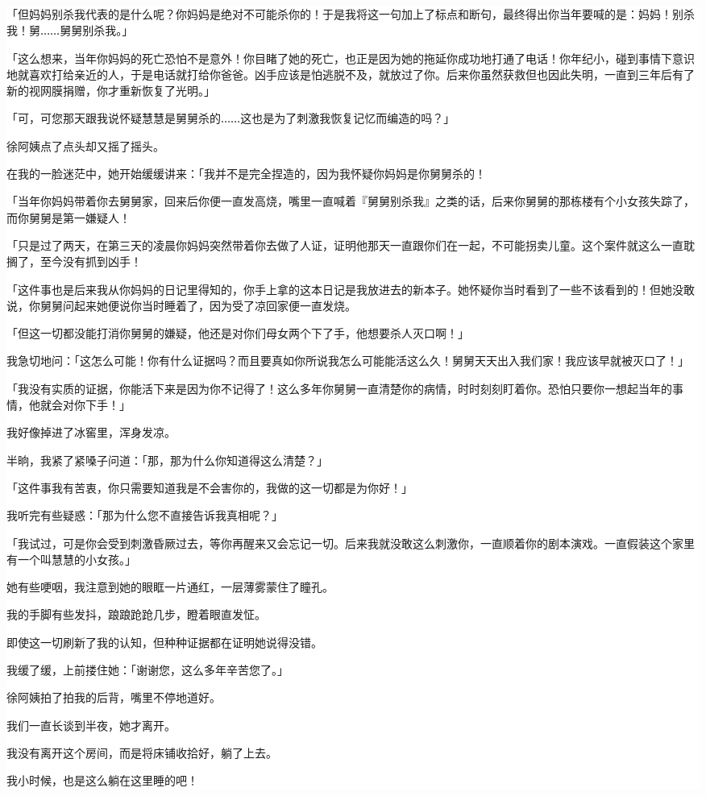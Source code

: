 
「但妈妈别杀我代表的是什么呢？你妈妈是绝对不可能杀你的！于是我将这一句加上了标点和断句，最终得出你当年要喊的是：妈妈！别杀我！舅……舅舅别杀我。」


「这么想来，当年你妈妈的死亡恐怕不是意外！你目睹了她的死亡，也正是因为她的拖延你成功地打通了电话！你年纪小，碰到事情下意识地就喜欢打给亲近的人，于是电话就打给你爸爸。凶手应该是怕逃脱不及，就放过了你。后来你虽然获救但也因此失明，一直到三年后有了新的视网膜捐赠，你才重新恢复了光明。」


「可，可您那天跟我说怀疑慧慧是舅舅杀的……这也是为了刺激我恢复记忆而编造的吗？」


徐阿姨点了点头却又摇了摇头。


在我的一脸迷茫中，她开始缓缓讲来：「我并不是完全捏造的，因为我怀疑你妈妈是你舅舅杀的！


「当年你妈妈带着你去舅舅家，回来后你便一直发高烧，嘴里一直喊着『舅舅别杀我』之类的话，后来你舅舅的那栋楼有个小女孩失踪了，而你舅舅是第一嫌疑人！


「只是过了两天，在第三天的凌晨你妈妈突然带着你去做了人证，证明他那天一直跟你们在一起，不可能拐卖儿童。这个案件就这么一直耽搁了，至今没有抓到凶手！


「这件事也是后来我从你妈妈的日记里得知的，你手上拿的这本日记是我放进去的新本子。她怀疑你当时看到了一些不该看到的！但她没敢说，你舅舅问起来她便说你当时睡着了，因为受了凉回家便一直发烧。


「但这一切都没能打消你舅舅的嫌疑，他还是对你们母女两个下了手，他想要杀人灭口啊！」


我急切地问：「这怎么可能！你有什么证据吗？而且要真如你所说我怎么可能能活这么久！舅舅天天出入我们家！我应该早就被灭口了！」


「我没有实质的证据，你能活下来是因为你不记得了！这么多年你舅舅一直清楚你的病情，时时刻刻盯着你。恐怕只要你一想起当年的事情，他就会对你下手！」


我好像掉进了冰窖里，浑身发凉。


半晌，我紧了紧嗓子问道：「那，那为什么你知道得这么清楚？」


「这件事我有苦衷，你只需要知道我是不会害你的，我做的这一切都是为你好！」


我听完有些疑惑：「那为什么您不直接告诉我真相呢？」


「我试过，可是你会受到刺激昏厥过去，等你再醒来又会忘记一切。后来我就没敢这么刺激你，一直顺着你的剧本演戏。一直假装这个家里有一个叫慧慧的小女孩。」


她有些哽咽，我注意到她的眼眶一片通红，一层薄雾蒙住了瞳孔。


我的手脚有些发抖，踉踉跄跄几步，瞪着眼直发怔。


即使这一切刷新了我的认知，但种种证据都在证明她说得没错。


我缓了缓，上前搂住她：「谢谢您，这么多年辛苦您了。」


徐阿姨拍了拍我的后背，嘴里不停地道好。


我们一直长谈到半夜，她才离开。


我没有离开这个房间，而是将床铺收拾好，躺了上去。


我小时候，也是这么躺在这里睡的吧！
